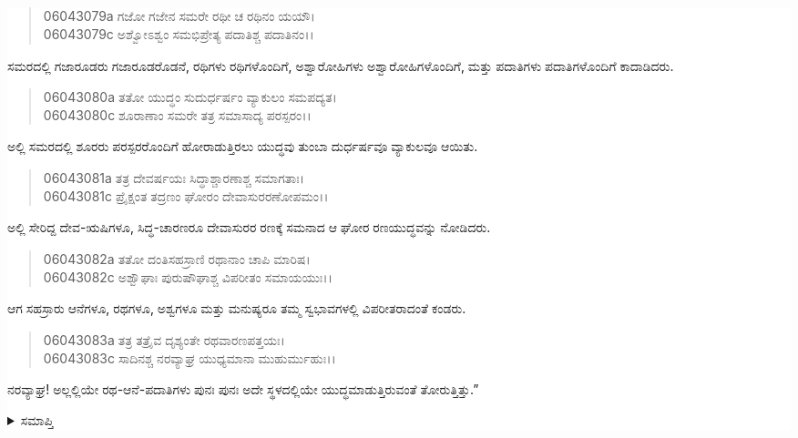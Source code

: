 > 06043079a ಗಜೋ ಗಜೇನ ಸಮರೇ ರಥೀ ಚ ರಥಿನಂ ಯಯೌ।   
06043079c ಅಶ್ವೋಽಶ್ವಂ ಸಮಭಿಪ್ರೇತ್ಯ ಪದಾತಿಶ್ಚ ಪದಾತಿನಂ।।

ಸಮರದಲ್ಲಿ ಗಜಾರೂಡರು ಗಜಾರೂಡರೊಡನೆ, ರಥಿಗಳು ರಥಿಗಳೊಂದಿಗೆ, ಅಶ್ವಾರೋಹಿಗಳು ಅಶ್ವಾರೋಹಿಗಳೊಂದಿಗೆ, ಮತ್ತು ಪದಾತಿಗಳು ಪದಾತಿಗಳೊಂದಿಗೆ ಕಾದಾಡಿದರು.

> 06043080a ತತೋ ಯುದ್ಧಂ ಸುದುರ್ಧರ್ಷಂ ವ್ಯಾಕುಲಂ ಸಮಪದ್ಯತ।   
06043080c ಶೂರಾಣಾಂ ಸಮರೇ ತತ್ರ ಸಮಾಸಾದ್ಯ ಪರಸ್ಪರಂ।।

ಅಲ್ಲಿ ಸಮರದಲ್ಲಿ ಶೂರರು ಪರಸ್ಪರರೊಂದಿಗೆ ಹೋರಾಡುತ್ತಿರಲು ಯುದ್ಧವು ತುಂಬಾ ದುರ್ಧರ್ಷವೂ ವ್ಯಾಕುಲವೂ ಆಯಿತು.

> 06043081a ತತ್ರ ದೇವರ್ಷಯಃ ಸಿದ್ಧಾಶ್ಚಾರಣಾಶ್ಚ ಸಮಾಗತಾಃ।   
06043081c ಪ್ರೈಕ್ಷಂತ ತದ್ರಣಂ ಘೋರಂ ದೇವಾಸುರರಣೋಪಮಂ।।

ಅಲ್ಲಿ ಸೇರಿದ್ದ ದೇವ-ಋಷಿಗಳೂ, ಸಿದ್ಧ-ಚಾರಣರೂ ದೇವಾಸುರರ ರಣಕ್ಕೆ ಸಮನಾದ ಆ ಘೋರ ರಣಯುದ್ಧವನ್ನು ನೋಡಿದರು.

> 06043082a ತತೋ ದಂತಿಸಹಸ್ರಾಣಿ ರಥಾನಾಂ ಚಾಪಿ ಮಾರಿಷ।   
06043082c ಅಶ್ವೌಘಾಃ ಪುರುಷೌಘಾಶ್ಚ ವಿಪರೀತಂ ಸಮಾಯಯುಃ।।

ಆಗ ಸಹಸ್ರಾರು ಆನೆಗಳೂ, ರಥಗಳೂ, ಅಶ್ವಗಳೂ ಮತ್ತು ಮನುಷ್ಯರೂ ತಮ್ಮ ಸ್ವಭಾವಗಳಲ್ಲಿ ವಿಪರೀತರಾದಂತೆ ಕಂಡರು.

> 06043083a ತತ್ರ ತತ್ರೈವ ದೃಶ್ಯಂತೇ ರಥವಾರಣಪತ್ತಯಃ।   
06043083c ಸಾದಿನಶ್ಚ ನರವ್ಯಾಘ್ರ ಯುಧ್ಯಮಾನಾ ಮುಹುರ್ಮುಹುಃ।।

ನರವ್ಯಾಘ್ರ! ಅಲ್ಲಲ್ಲಿಯೇ ರಥ-ಆನೆ-ಪದಾತಿಗಳು ಪುನಃ ಪುನಃ ಅದೇ ಸ್ಥಳದಲ್ಲಿಯೇ ಯುದ್ಧಮಾಡುತ್ತಿರುವಂತೆ ತೋರುತ್ತಿತ್ತು.”


<details><summary>ಸಮಾಪ್ತಿ</summary></details>

[^1]: ಇದಕ್ಕೆ ಮೊದಲು ಮಹಾಭಾರತದಲ್ಲಿ ಇರಾವಾನನ ಕುರಿತು ಎಲ್ಲಿಯೂ ಉಲ್ಲೇಖವಿಲ್ಲದಿರುವುದು ಒಂದು ವಿಶೇಷವೇ ಸರಿ. ಅರ್ಜುನನಿಗೆ ಚಿತ್ರಾಂಗದೆಯಲ್ಲಿ ಬಭ್ರುವಾಹನ (ಆದಿಪರ್ವ, ಅಧ್ಯಾಯ ೨೦೯), ಸುಭದ್ರೆಯಲ್ಲಿ ಅಭಿಮನ್ಯು (ಆದಿಪರ್ವ, ಅಧ್ಯಾಯ ೨೧೩) ಮತ್ತು ದ್ರೌಪದಿಯಲ್ಲಿ ಶ್ರುತಕರ್ಮ (ಆದಿಪರ್ವ, ಅಧ್ಯಾಯ ೨೧೩) ಎಂಬ ಮಕ್ಕಳಿದ್ದರೆಂದು ಆದಿಪರ್ವದಲ್ಲಿಯೇ ಬಂದಿದ್ದರೂ ಇರಾವಾನನ ಕುರಿತು  ಭೀಷ್ಮಪರ್ವದ ಮೊದಲು ಬಂದಿಲ್ಲ. 

